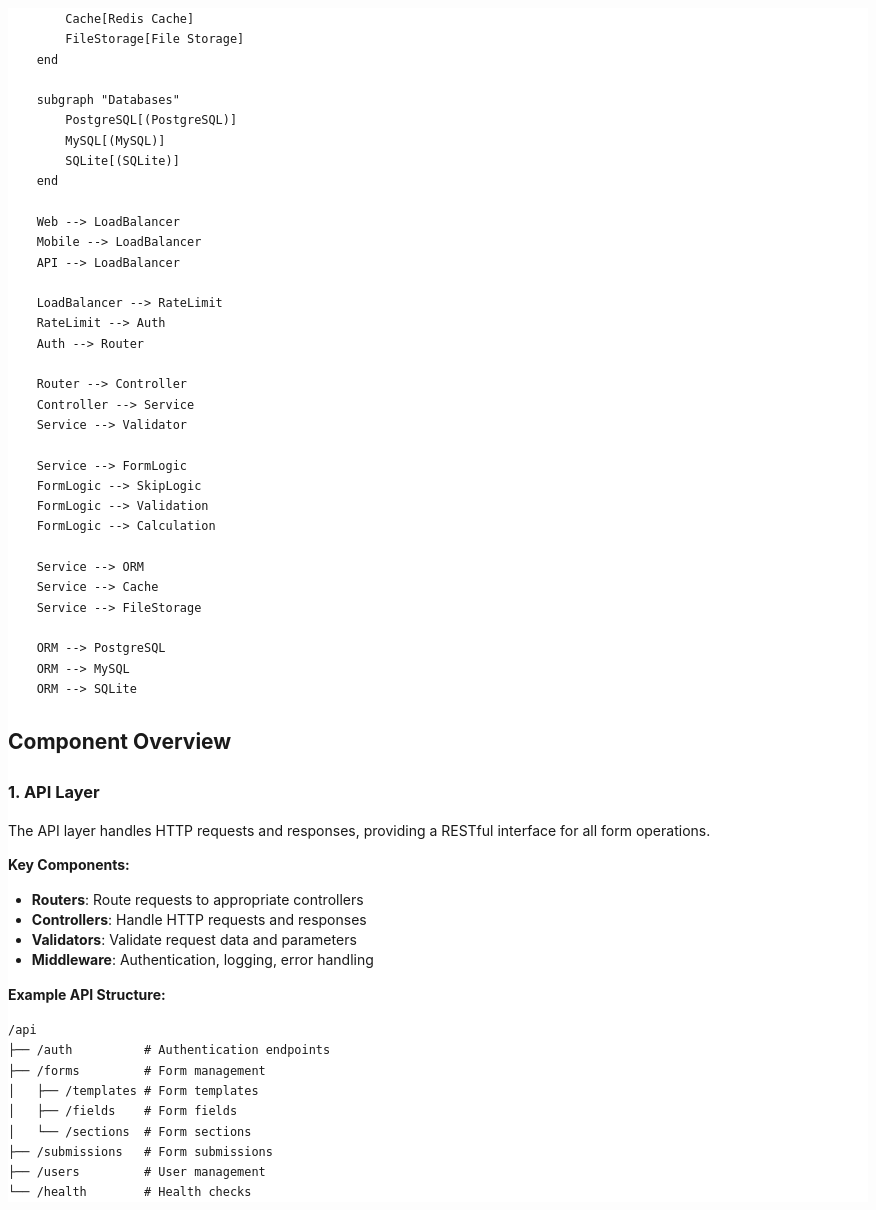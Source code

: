 ```mermaid
        Cache[Redis Cache]
        FileStorage[File Storage]
    end
    
    subgraph "Databases"
        PostgreSQL[(PostgreSQL)]
        MySQL[(MySQL)]
        SQLite[(SQLite)]
    end
    
    Web --> LoadBalancer
    Mobile --> LoadBalancer
    API --> LoadBalancer
    
    LoadBalancer --> RateLimit
    RateLimit --> Auth
    Auth --> Router
    
    Router --> Controller
    Controller --> Service
    Service --> Validator
    
    Service --> FormLogic
    FormLogic --> SkipLogic
    FormLogic --> Validation
    FormLogic --> Calculation
    
    Service --> ORM
    Service --> Cache
    Service --> FileStorage
    
    ORM --> PostgreSQL
    ORM --> MySQL
    ORM --> SQLite
```

## Component Overview

### 1. API Layer

The API layer handles HTTP requests and responses, providing a RESTful interface for all form operations.

**Key Components:**
- **Routers**: Route requests to appropriate controllers
- **Controllers**: Handle HTTP requests and responses
- **Validators**: Validate request data and parameters
- **Middleware**: Authentication, logging, error handling

**Example API Structure:**
```
/api
├── /auth          # Authentication endpoints
├── /forms         # Form management
│   ├── /templates # Form templates
│   ├── /fields    # Form fields
│   └── /sections  # Form sections
├── /submissions   # Form submissions
├── /users         # User management
└── /health        # Health checks
```
